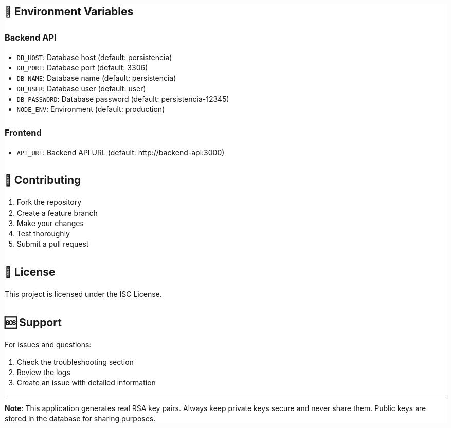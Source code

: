 ## 📝 Environment Variables

### Backend API
- `DB_HOST`: Database host (default: persistencia)
- `DB_PORT`: Database port (default: 3306)
- `DB_NAME`: Database name (default: persistencia)
- `DB_USER`: Database user (default: user)
- `DB_PASSWORD`: Database password (default: persistencia-12345)
- `NODE_ENV`: Environment (default: production)

### Frontend
- `API_URL`: Backend API URL (default: http://backend-api:3000)

## 🤝 Contributing

1. Fork the repository
2. Create a feature branch
3. Make your changes
4. Test thoroughly
5. Submit a pull request

## 📄 License

This project is licensed under the ISC License.

## 🆘 Support

For issues and questions:
1. Check the troubleshooting section
2. Review the logs
3. Create an issue with detailed information

---

**Note**: This application generates real RSA key pairs. Always keep private keys secure and never share them. Public keys are stored in the database for sharing purposes. 